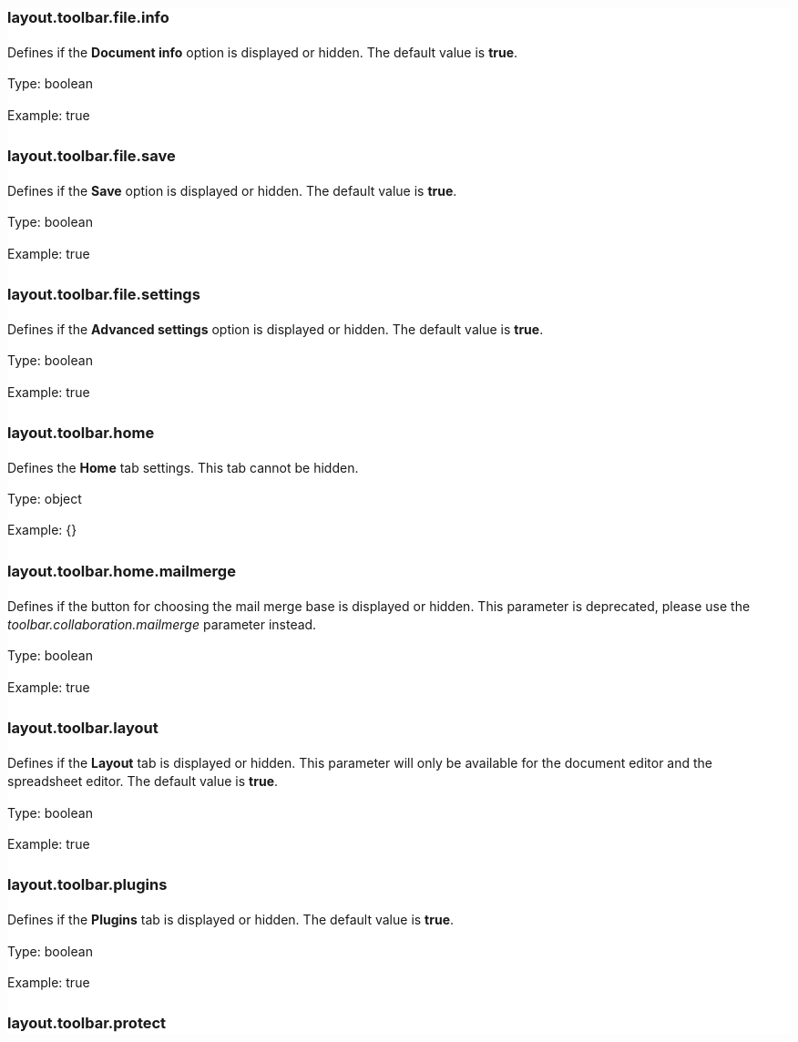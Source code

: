 ### layout.toolbar.file.info

Defines if the **Document info** option is displayed or hidden. The default value is **true**.

Type: boolean

Example: true

### layout.toolbar.file.save

Defines if the **Save** option is displayed or hidden. The default value is **true**.

Type: boolean

Example: true

### layout.toolbar.file.settings

Defines if the **Advanced settings** option is displayed or hidden. The default value is **true**.

Type: boolean

Example: true

### layout.toolbar.home

Defines the **Home** tab settings. This tab cannot be hidden.

Type: object

Example: {}

### layout.toolbar.home.mailmerge

Defines if the button for choosing the mail merge base is displayed or hidden. This parameter is deprecated, please use the *toolbar.collaboration.mailmerge* parameter instead.

Type: boolean

Example: true

### layout.toolbar.layout

Defines if the **Layout** tab is displayed or hidden. This parameter will only be available for the document editor and the spreadsheet editor. The default value is **true**.

Type: boolean

Example: true

### layout.toolbar.plugins

Defines if the **Plugins** tab is displayed or hidden. The default value is **true**.

Type: boolean

Example: true

### layout.toolbar.protect
